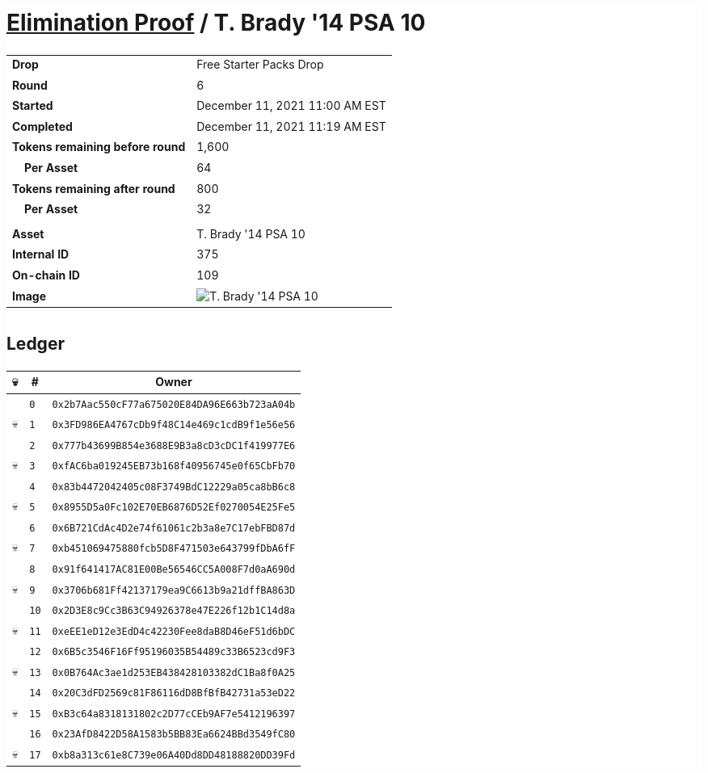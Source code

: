 # [Elimination Proof](./readme.md) / T. Brady &#039;14 PSA 10

|||
|---|---|
| **Drop** | Free Starter Packs Drop |
| **Round** | 6 |
| **Started** | December 11, 2021 11:00 AM EST |
| **Completed** | December 11, 2021 11:19 AM EST |
| **Tokens remaining before round** | 1,600 |
| **&nbsp;&nbsp;&nbsp;&nbsp;Per Asset** | 64 |
| **Tokens remaining after round** | 800 |
| **&nbsp;&nbsp;&nbsp;&nbsp;Per Asset** | 32 |
| | |
| **Asset** | T. Brady &#039;14 PSA 10 |
| **Internal ID** | 375 |
| **On-chain ID** | 109 |
| **Image** | <img src="https://tcdn.blokpax.com/95048cbb-7e71-46b5-b8cf-e4da7e65e8dd/9caecb010b6f60370a253fe5ba6816c756c85b8926f169e52ecf691c2677a59b.jpg" height="200" alt="T. Brady &#039;14 PSA 10" /> |

## Ledger

| 💀 | # | Owner |
| --- | --- | --- |
|  | `0` | `0x2b7Aac550cF77a675020E84DA96E663b723aA04b` |
| 💀 | `1` | `0x3FD986EA4767cDb9f48C14e469c1cdB9f1e56e56` |
|  | `2` | `0x777b43699B854e3688E9B3a8cD3cDC1f419977E6` |
| 💀 | `3` | `0xfAC6ba019245EB73b168f40956745e0f65CbFb70` |
|  | `4` | `0x83b4472042405c08F3749BdC12229a05ca8bB6c8` |
| 💀 | `5` | `0x8955D5a0Fc102E70EB6876D52Ef0270054E25Fe5` |
|  | `6` | `0x6B721CdAc4D2e74f61061c2b3a8e7C17ebFBD87d` |
| 💀 | `7` | `0xb451069475880fcb5D8F471503e643799fDbA6fF` |
|  | `8` | `0x91f641417AC81E00Be56546CC5A008F7d0aA690d` |
| 💀 | `9` | `0x3706b681Ff42137179ea9C6613b9a21dffBA863D` |
|  | `10` | `0x2D3E8c9Cc3B63C94926378e47E226f12b1C14d8a` |
| 💀 | `11` | `0xeEE1eD12e3EdD4c42230Fee8daB8D46eF51d6bDC` |
|  | `12` | `0x6B5c3546F16Ff95196035B54489c33B6523cd9F3` |
| 💀 | `13` | `0x0B764Ac3ae1d253EB438428103382dC1Ba8f0A25` |
|  | `14` | `0x20C3dFD2569c81F86116dD8BfBfB42731a53eD22` |
| 💀 | `15` | `0xB3c64a8318131802c2D77cCEb9AF7e5412196397` |
|  | `16` | `0x23AfD8422D58A1583b5BB83Ea6624BBd3549fC80` |
| 💀 | `17` | `0xb8a313c61e8C739e06A40Dd8DD48188820DD39Fd` |